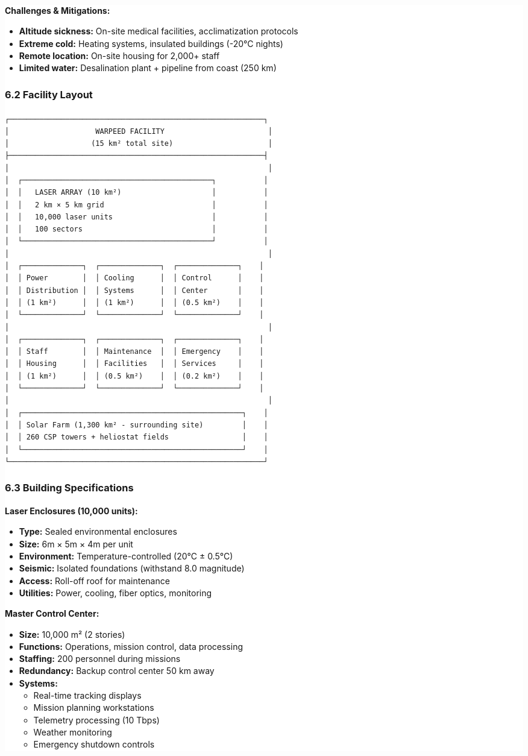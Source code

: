 **Challenges & Mitigations:**
- **Altitude sickness:** On-site medical facilities, acclimatization protocols
- **Extreme cold:** Heating systems, insulated buildings (-20°C nights)
- **Remote location:** On-site housing for 2,000+ staff
- **Limited water:** Desalination plant + pipeline from coast (250 km)

### 6.2 Facility Layout

```
┌───────────────────────────────────────────────────────────┐
│                    WARPEED FACILITY                        │
│                   (15 km² total site)                      │
├───────────────────────────────────────────────────────────┤
│                                                            │
│  ┌────────────────────────────────────────────┐           │
│  │   LASER ARRAY (10 km²)                     │           │
│  │   2 km × 5 km grid                         │           │
│  │   10,000 laser units                       │           │
│  │   100 sectors                              │           │
│  └────────────────────────────────────────────┘           │
│                                                            │
│  ┌──────────────┐  ┌──────────────┐  ┌──────────────┐    │
│  │ Power        │  │ Cooling      │  │ Control      │    │
│  │ Distribution │  │ Systems      │  │ Center       │    │
│  │ (1 km²)      │  │ (1 km²)      │  │ (0.5 km²)    │    │
│  └──────────────┘  └──────────────┘  └──────────────┘    │
│                                                            │
│  ┌──────────────┐  ┌──────────────┐  ┌──────────────┐    │
│  │ Staff        │  │ Maintenance  │  │ Emergency    │    │
│  │ Housing      │  │ Facilities   │  │ Services     │    │
│  │ (1 km²)      │  │ (0.5 km²)    │  │ (0.2 km²)    │    │
│  └──────────────┘  └──────────────┘  └──────────────┘    │
│                                                            │
│  ┌───────────────────────────────────────────────────┐    │
│  │ Solar Farm (1,300 km² - surrounding site)         │    │
│  │ 260 CSP towers + heliostat fields                 │    │
│  └───────────────────────────────────────────────────┘    │
└───────────────────────────────────────────────────────────┘
```

### 6.3 Building Specifications

**Laser Enclosures (10,000 units):**
- **Type:** Sealed environmental enclosures
- **Size:** 6m × 5m × 4m per unit
- **Environment:** Temperature-controlled (20°C ± 0.5°C)
- **Seismic:** Isolated foundations (withstand 8.0 magnitude)
- **Access:** Roll-off roof for maintenance
- **Utilities:** Power, cooling, fiber optics, monitoring

**Master Control Center:**
- **Size:** 10,000 m² (2 stories)
- **Functions:** Operations, mission control, data processing
- **Staffing:** 200 personnel during missions
- **Redundancy:** Backup control center 50 km away
- **Systems:**
  - Real-time tracking displays
  - Mission planning workstations
  - Telemetry processing (10 Tbps)
  - Weather monitoring
  - Emergency shutdown controls
